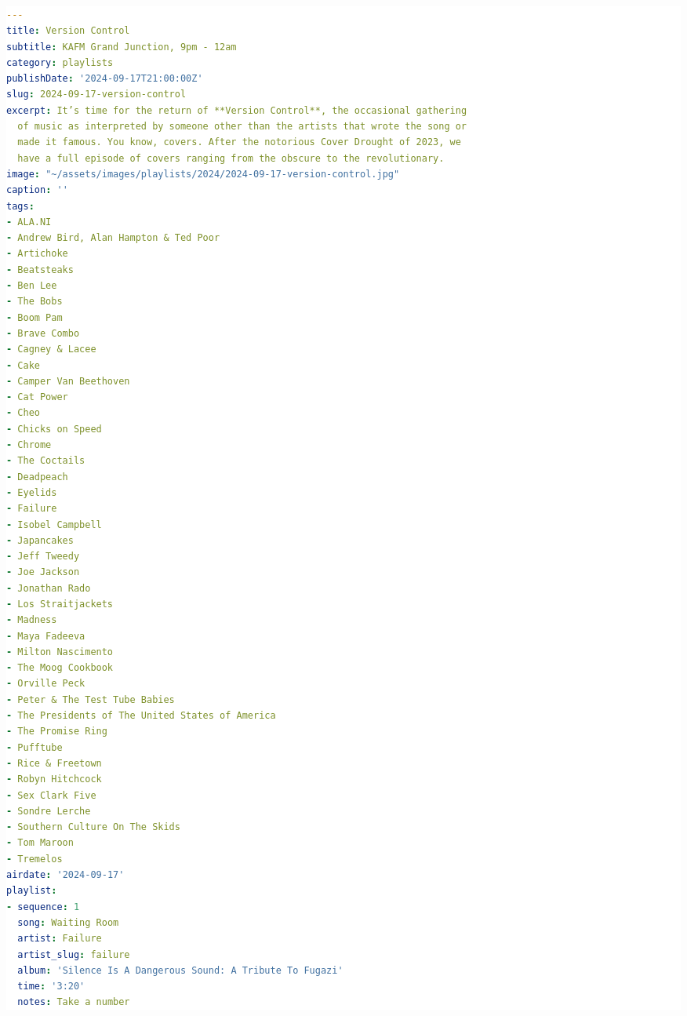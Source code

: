 ```yaml
---
title: Version Control
subtitle: KAFM Grand Junction, 9pm - 12am
category: playlists
publishDate: '2024-09-17T21:00:00Z'
slug: 2024-09-17-version-control
excerpt: It’s time for the return of **Version Control**, the occasional gathering
  of music as interpreted by someone other than the artists that wrote the song or
  made it famous. You know, covers. After the notorious Cover Drought of 2023, we
  have a full episode of covers ranging from the obscure to the revolutionary.
image: "~/assets/images/playlists/2024/2024-09-17-version-control.jpg"
caption: ''
tags:
- ALA.NI
- Andrew Bird, Alan Hampton & Ted Poor
- Artichoke
- Beatsteaks
- Ben Lee
- The Bobs
- Boom Pam
- Brave Combo
- Cagney & Lacee
- Cake
- Camper Van Beethoven
- Cat Power
- Cheo
- Chicks on Speed
- Chrome
- The Coctails
- Deadpeach
- Eyelids
- Failure
- Isobel Campbell
- Japancakes
- Jeff Tweedy
- Joe Jackson
- Jonathan Rado
- Los Straitjackets
- Madness
- Maya Fadeeva
- Milton Nascimento
- The Moog Cookbook
- Orville Peck
- Peter & The Test Tube Babies
- The Presidents of The United States of America
- The Promise Ring
- Pufftube
- Rice & Freetown
- Robyn Hitchcock
- Sex Clark Five
- Sondre Lerche
- Southern Culture On The Skids
- Tom Maroon
- Tremelos
airdate: '2024-09-17'
playlist:
- sequence: 1
  song: Waiting Room
  artist: Failure
  artist_slug: failure
  album: 'Silence Is A Dangerous Sound: A Tribute To Fugazi'
  time: '3:20'
  notes: Take a number
```